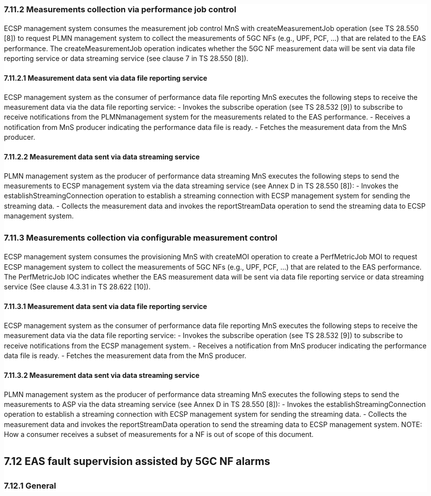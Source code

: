 ### 7.11.2 Measurements collection via performance job control
ECSP management system consumes the measurement job control MnS with
createMeasurementJob operation (see TS 28.550 [8]) to request PLMN management
system to collect the measurements of 5GC NFs (e.g., UPF, PCF, ...) that are
related to the EAS performance. The createMeasurementJob operation indicates
whether the 5GC NF measurement data will be sent via data file reporting
service or data streaming service (see clause 7 in TS 28.550 [8]).
#### 7.11.2.1 Measurement data sent via data file reporting service
ECSP management system as the consumer of performance data file reporting MnS
executes the following steps to receive the measurement data via the data file
reporting service:
\- Invokes the subscribe operation (see TS 28.532 [9]) to subscribe to receive
notifications from the PLMNmanagement system for the measurements related to
the EAS performance.
\- Receives a notification from MnS producer indicating the performance data
file is ready.
\- Fetches the measurement data from the MnS producer.
#### 7.11.2.2 Measurement data sent via data streaming service
PLMN management system as the producer of performance data streaming MnS
executes the following steps to send the measurements to ECSP management
system via the data streaming service (see Annex D in TS 28.550 [8]):
\- Invokes the establishStreamingConnection operation to establish a streaming
connection with ECSP management system for sending the streaming data.
\- Collects the measurement data and invokes the reportStreamData operation to
send the streaming data to ECSP management system.
### 7.11.3 Measurements collection via configurable measurement control
ECSP management system consumes the provisioning MnS with createMOI operation
to create a PerfMetricJob MOI to request ECSP management system to collect the
measurements of 5GC NFs (e.g., UPF, PCF, ...) that are related to the EAS
performance. The PerfMetricJob IOC indicates whether the EAS measurement data
will be sent via data file reporting service or data streaming service (See
clause 4.3.31 in TS 28.622 [10]).
#### 7.11.3.1 Measurement data sent via data file reporting service
ECSP management system as the consumer of performance data file reporting MnS
executes the following steps to receive the measurement data via the data file
reporting service:
\- Invokes the subscribe operation (see TS 28.532 [9]) to subscribe to receive
notifications from the ECSP management system.
\- Receives a notification from MnS producer indicating the performance data
file is ready.
\- Fetches the measurement data from the MnS producer.
#### 7.11.3.2 Measurement data sent via data streaming service
PLMN management system as the producer of performance data streaming MnS
executes the following steps to send the measurements to ASP via the data
streaming service (see Annex D in TS 28.550 [8]):
\- Invokes the establishStreamingConnection operation to establish a streaming
connection with ECSP management system for sending the streaming data.
\- Collects the measurement data and invokes the reportStreamData operation to
send the streaming data to ECSP management system.
NOTE: How a consumer receives a subset of measurements for a NF is out of
scope of this document.
## 7.12 EAS fault supervision assisted by 5GC NF alarms
### 7.12.1 General